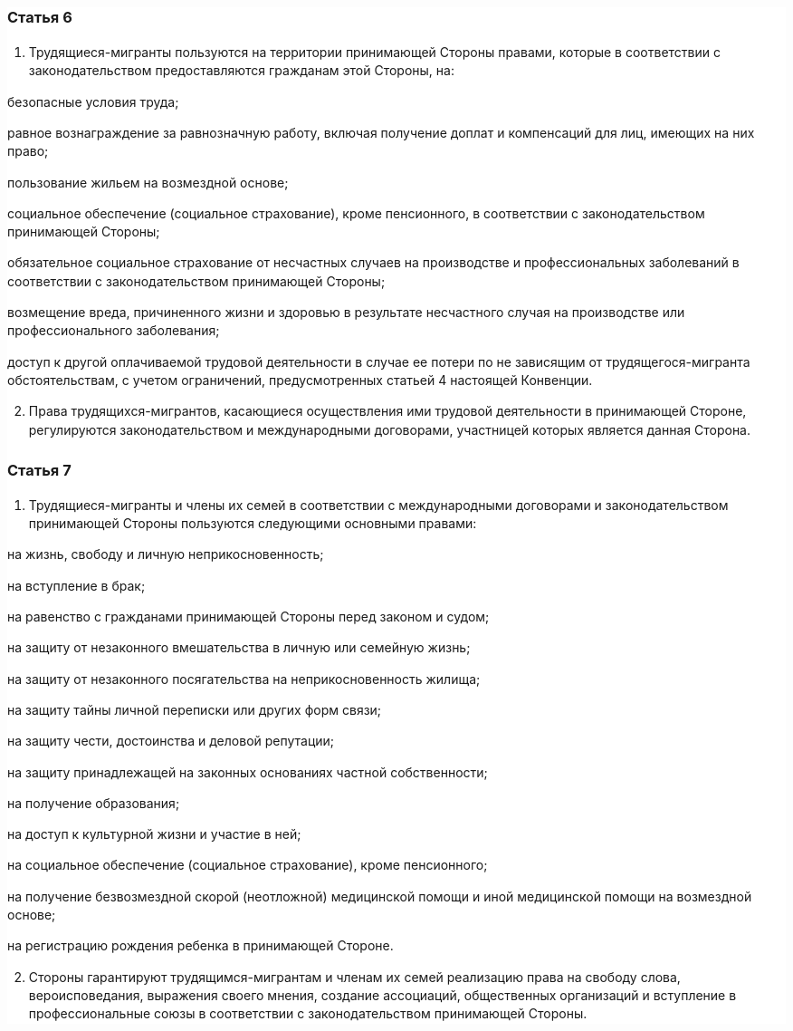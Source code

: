### Статья 6

1. Трудящиеся-мигранты пользуются на территории принимающей Стороны правами, которые в соответствии с законодательством предоставляются гражданам этой Стороны, на:

безопасные условия труда;

равное вознаграждение за равнозначную работу, включая получение доплат и компенсаций для лиц, имеющих на них право;

пользование жильем на возмездной основе;

социальное обеспечение (социальное страхование), кроме пенсионного, в соответствии с законодательством принимающей Стороны;

обязательное социальное страхование от несчастных случаев на производстве и профессиональных заболеваний в соответствии с законодательством принимающей Стороны;

возмещение вреда, причиненного жизни и здоровью в результате несчастного случая на производстве или профессионального заболевания;

доступ к другой оплачиваемой трудовой деятельности в случае ее потери по не зависящим от трудящегося-мигранта обстоятельствам, с учетом ограничений, предусмотренных статьей 4 настоящей Конвенции.

2. Права трудящихся-мигрантов, касающиеся осуществления ими трудовой деятельности в принимающей Стороне, регулируются законодательством и международными договорами, участницей которых является данная Сторона.

### Статья 7

1. Трудящиеся-мигранты и члены их семей в соответствии с международными договорами и законодательством принимающей Стороны пользуются следующими основными правами:

на жизнь, свободу и личную неприкосновенность;

на вступление в брак;

на равенство с гражданами принимающей Стороны перед законом и судом;

на защиту от незаконного вмешательства в личную или семейную жизнь;

на защиту от незаконного посягательства на неприкосновенность жилища;

на защиту тайны личной переписки или других форм связи;

на защиту чести, достоинства и деловой репутации;

на защиту принадлежащей на законных основаниях частной собственности;

на получение образования;

на доступ к культурной жизни и участие в ней;

на социальное обеспечение (социальное страхование), кроме пенсионного;

на получение безвозмездной скорой (неотложной) медицинской помощи и иной медицинской помощи на возмездной основе;

на регистрацию рождения ребенка в принимающей Стороне.

2. Стороны гарантируют трудящимся-мигрантам и членам их семей реализацию права на свободу слова, вероисповедания, выражения своего мнения, создание ассоциаций, общественных организаций и вступление в профессиональные союзы в соответствии с законодательством принимающей Стороны.
